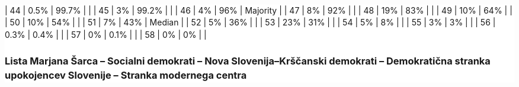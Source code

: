 | 44 | 0.5% | 99.7% |  |
| 45 | 3% | 99.2% |  |
| 46 | 4% | 96% | Majority |
| 47 | 8% | 92% |  |
| 48 | 19% | 83% |  |
| 49 | 10% | 64% |  |
| 50 | 10% | 54% |  |
| 51 | 7% | 43% | Median |
| 52 | 5% | 36% |  |
| 53 | 23% | 31% |  |
| 54 | 5% | 8% |  |
| 55 | 3% | 3% |  |
| 56 | 0.3% | 0.4% |  |
| 57 | 0% | 0.1% |  |
| 58 | 0% | 0% |  |

### Lista Marjana Šarca – Socialni demokrati – Nova Slovenija–Krščanski demokrati – Demokratična stranka upokojencev Slovenije – Stranka modernega centra
